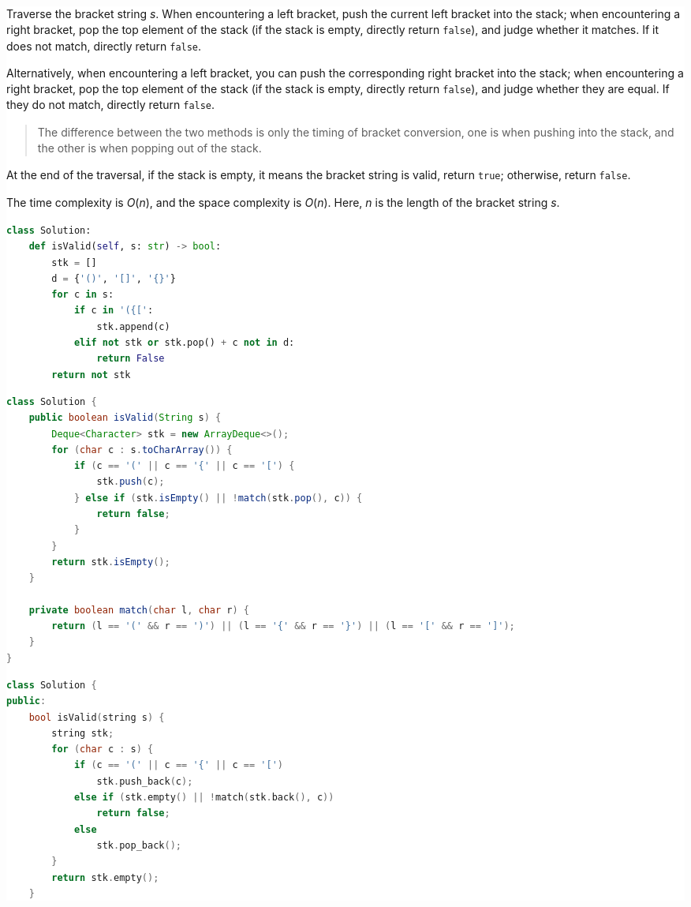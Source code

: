 Traverse the bracket string $s$. When encountering a left bracket, push the current left bracket into the stack; when encountering a right bracket, pop the top element of the stack (if the stack is empty, directly return `false`), and judge whether it matches. If it does not match, directly return `false`.

Alternatively, when encountering a left bracket, you can push the corresponding right bracket into the stack; when encountering a right bracket, pop the top element of the stack (if the stack is empty, directly return `false`), and judge whether they are equal. If they do not match, directly return `false`.

> The difference between the two methods is only the timing of bracket conversion, one is when pushing into the stack, and the other is when popping out of the stack.

At the end of the traversal, if the stack is empty, it means the bracket string is valid, return `true`; otherwise, return `false`.

The time complexity is $O(n)$, and the space complexity is $O(n)$. Here, $n$ is the length of the bracket string $s$.



```python
class Solution:
    def isValid(self, s: str) -> bool:
        stk = []
        d = {'()', '[]', '{}'}
        for c in s:
            if c in '({[':
                stk.append(c)
            elif not stk or stk.pop() + c not in d:
                return False
        return not stk
```

```java
class Solution {
    public boolean isValid(String s) {
        Deque<Character> stk = new ArrayDeque<>();
        for (char c : s.toCharArray()) {
            if (c == '(' || c == '{' || c == '[') {
                stk.push(c);
            } else if (stk.isEmpty() || !match(stk.pop(), c)) {
                return false;
            }
        }
        return stk.isEmpty();
    }

    private boolean match(char l, char r) {
        return (l == '(' && r == ')') || (l == '{' && r == '}') || (l == '[' && r == ']');
    }
}
```

```cpp
class Solution {
public:
    bool isValid(string s) {
        string stk;
        for (char c : s) {
            if (c == '(' || c == '{' || c == '[')
                stk.push_back(c);
            else if (stk.empty() || !match(stk.back(), c))
                return false;
            else
                stk.pop_back();
        }
        return stk.empty();
    }
```